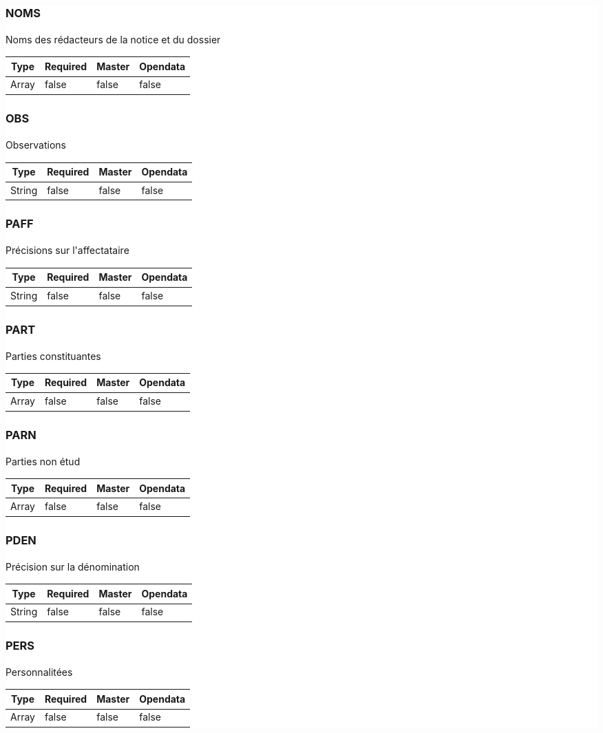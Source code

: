 ### NOMS
Noms des rédacteurs de la notice et du dossier

|Type|Required|Master|Opendata|
|----|--------|------|--------|
|Array|false|false|false|

### OBS
Observations

|Type|Required|Master|Opendata|
|----|--------|------|--------|
|String|false|false|false|

### PAFF
Précisions sur l'affectataire 

|Type|Required|Master|Opendata|
|----|--------|------|--------|
|String|false|false|false|

### PART
Parties constituantes

|Type|Required|Master|Opendata|
|----|--------|------|--------|
|Array|false|false|false|

### PARN
Parties non étud

|Type|Required|Master|Opendata|
|----|--------|------|--------|
|Array|false|false|false|

### PDEN
Précision sur la dénomination

|Type|Required|Master|Opendata|
|----|--------|------|--------|
|String|false|false|false|

### PERS
Personnalitées

|Type|Required|Master|Opendata|
|----|--------|------|--------|
|Array|false|false|false|
